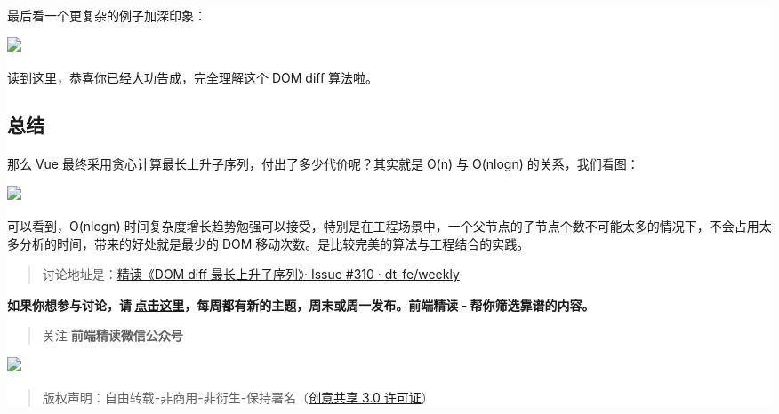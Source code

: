 最后看一个更复杂的例子加深印象：

<img width=400 src="https://img.alicdn.com/imgextra/i1/O1CN01GXWX6G1jaoiMJWC9h_!!6000000004565-2-tps-1102-768.png">

读到这里，恭喜你已经大功告成，完全理解这个 DOM diff 算法啦。

## 总结

那么 Vue 最终采用贪心计算最长上升子序列，付出了多少代价呢？其实就是 O(n) 与 O(nlogn) 的关系，我们看图：

<img width=500 src="https://img.alicdn.com/imgextra/i3/O1CN01ztHvIs1azFIPVTzJY_!!6000000003400-2-tps-1200-824.png">

可以看到，O(nlogn) 时间复杂度增长趋势勉强可以接受，特别是在工程场景中，一个父节点的子节点个数不可能太多的情况下，不会占用太多分析的时间，带来的好处就是最少的 DOM 移动次数。是比较完美的算法与工程结合的实践。

> 讨论地址是：[精读《DOM diff 最长上升子序列》· Issue #310 · dt-fe/weekly](https://github.com/dt-fe/weekly/issues/310)

**如果你想参与讨论，请 [点击这里](https://github.com/dt-fe/weekly)，每周都有新的主题，周末或周一发布。前端精读 - 帮你筛选靠谱的内容。**

> 关注 **前端精读微信公众号**

<img width=200 src="https://img.alicdn.com/tfs/TB165W0MCzqK1RjSZFLXXcn2XXa-258-258.jpg">

> 版权声明：自由转载-非商用-非衍生-保持署名（[创意共享 3.0 许可证](https://creativecommons.org/licenses/by-nc-nd/3.0/deed.zh)）


